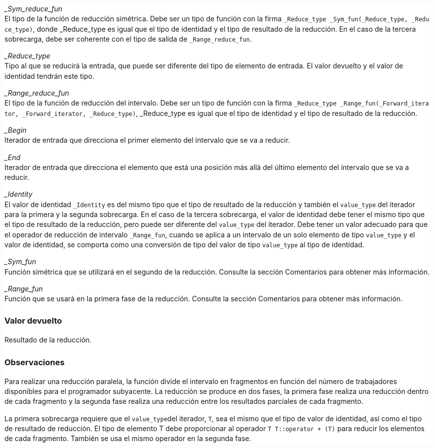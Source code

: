 *_Sym_reduce_fun*<br/>
El tipo de la función de reducción simétrica. Debe ser un tipo de función con la firma `_Reduce_type _Sym_fun(_Reduce_type, _Reduce_type)`, donde _Reduce_type es igual que el tipo de identidad y el tipo de resultado de la reducción. En el caso de la tercera sobrecarga, debe ser coherente con el tipo de salida de `_Range_reduce_fun`.

*_Reduce_type*<br/>
Tipo al que se reducirá la entrada, que puede ser diferente del tipo de elemento de entrada. El valor devuelto y el valor de identidad tendrán este tipo.

*_Range_reduce_fun*<br/>
El tipo de la función de reducción del intervalo. Debe ser un tipo de función con la firma `_Reduce_type _Range_fun(_Forward_iterator, _Forward_iterator, _Reduce_type)`, _Reduce_type es igual que el tipo de identidad y el tipo de resultado de la reducción.

*_Begin*<br/>
Iterador de entrada que direcciona el primer elemento del intervalo que se va a reducir.

*_End*<br/>
Iterador de entrada que direcciona el elemento que está una posición más allá del último elemento del intervalo que se va a reducir.

*_Identity*<br/>
El valor de identidad `_Identity` es del mismo tipo que el tipo de resultado de la reducción y también el `value_type` del iterador para la primera y la segunda sobrecarga. En el caso de la tercera sobrecarga, el valor de identidad debe tener el mismo tipo que el tipo de resultado de la reducción, pero puede ser diferente del `value_type` del iterador. Debe tener un valor adecuado para que el operador de reducción de intervalo `_Range_fun`, cuando se aplica a un intervalo de un solo elemento de tipo `value_type` y el valor de identidad, se comporta como una conversión de tipo del valor de tipo `value_type` al tipo de identidad.

*_Sym_fun*<br/>
Función simétrica que se utilizará en el segundo de la reducción. Consulte la sección Comentarios para obtener más información.

*_Range_fun*<br/>
Función que se usará en la primera fase de la reducción. Consulte la sección Comentarios para obtener más información.

### <a name="return-value"></a>Valor devuelto

Resultado de la reducción.

### <a name="remarks"></a>Observaciones

Para realizar una reducción paralela, la función divide el intervalo en fragmentos en función del número de trabajadores disponibles para el programador subyacente. La reducción se produce en dos fases, la primera fase realiza una reducción dentro de cada fragmento y la segunda fase realiza una reducción entre los resultados parciales de cada fragmento.

La primera sobrecarga requiere que el `value_type`del iterador, `T`, sea el mismo que el tipo de valor de identidad, así como el tipo de resultado de reducción. El tipo de elemento T debe proporcionar al operador `T T::operator + (T)` para reducir los elementos de cada fragmento. También se usa el mismo operador en la segunda fase.

